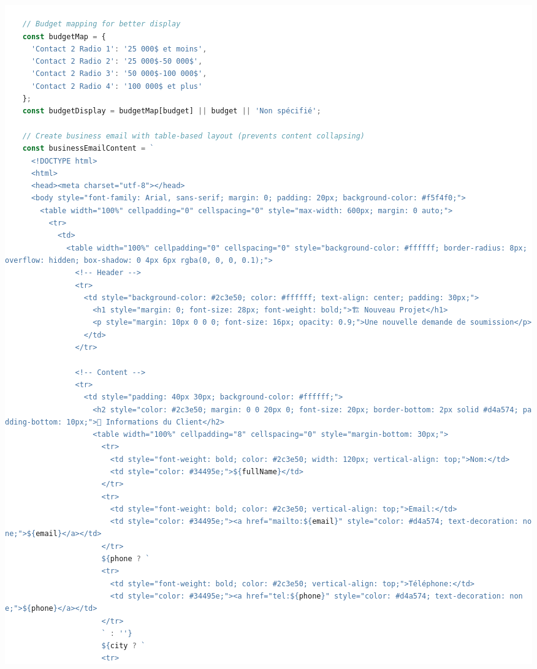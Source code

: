 ```javascript

    // Budget mapping for better display
    const budgetMap = {
      'Contact 2 Radio 1': '25 000$ et moins',
      'Contact 2 Radio 2': '25 000$-50 000$',
      'Contact 2 Radio 3': '50 000$-100 000$',
      'Contact 2 Radio 4': '100 000$ et plus'
    };
    const budgetDisplay = budgetMap[budget] || budget || 'Non spécifié';

    // Create business email with table-based layout (prevents content collapsing)
    const businessEmailContent = `
      <!DOCTYPE html>
      <html>
      <head><meta charset="utf-8"></head>
      <body style="font-family: Arial, sans-serif; margin: 0; padding: 20px; background-color: #f5f4f0;">
        <table width="100%" cellpadding="0" cellspacing="0" style="max-width: 600px; margin: 0 auto;">
          <tr>
            <td>
              <table width="100%" cellpadding="0" cellspacing="0" style="background-color: #ffffff; border-radius: 8px; overflow: hidden; box-shadow: 0 4px 6px rgba(0, 0, 0, 0.1);">
                <!-- Header -->
                <tr>
                  <td style="background-color: #2c3e50; color: #ffffff; text-align: center; padding: 30px;">
                    <h1 style="margin: 0; font-size: 28px; font-weight: bold;">🏗️ Nouveau Projet</h1>
                    <p style="margin: 10px 0 0 0; font-size: 16px; opacity: 0.9;">Une nouvelle demande de soumission</p>
                  </td>
                </tr>
                
                <!-- Content -->
                <tr>
                  <td style="padding: 40px 30px; background-color: #ffffff;">
                    <h2 style="color: #2c3e50; margin: 0 0 20px 0; font-size: 20px; border-bottom: 2px solid #d4a574; padding-bottom: 10px;">👤 Informations du Client</h2>
                    <table width="100%" cellpadding="8" cellspacing="0" style="margin-bottom: 30px;">
                      <tr>
                        <td style="font-weight: bold; color: #2c3e50; width: 120px; vertical-align: top;">Nom:</td>
                        <td style="color: #34495e;">${fullName}</td>
                      </tr>
                      <tr>
                        <td style="font-weight: bold; color: #2c3e50; vertical-align: top;">Email:</td>
                        <td style="color: #34495e;"><a href="mailto:${email}" style="color: #d4a574; text-decoration: none;">${email}</a></td>
                      </tr>
                      ${phone ? `
                      <tr>
                        <td style="font-weight: bold; color: #2c3e50; vertical-align: top;">Téléphone:</td>
                        <td style="color: #34495e;"><a href="tel:${phone}" style="color: #d4a574; text-decoration: none;">${phone}</a></td>
                      </tr>
                      ` : ''}
                      ${city ? `
                      <tr>
```
